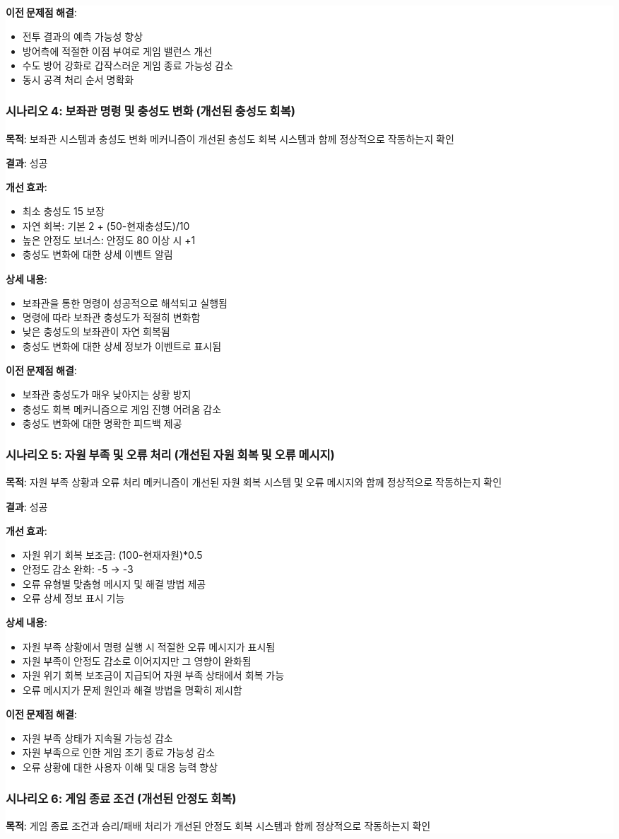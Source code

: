 **이전 문제점 해결**:
- 전투 결과의 예측 가능성 향상
- 방어측에 적절한 이점 부여로 게임 밸런스 개선
- 수도 방어 강화로 갑작스러운 게임 종료 가능성 감소
- 동시 공격 처리 순서 명확화

### 시나리오 4: 보좌관 명령 및 충성도 변화 (개선된 충성도 회복)

**목적**: 보좌관 시스템과 충성도 변화 메커니즘이 개선된 충성도 회복 시스템과 함께 정상적으로 작동하는지 확인

**결과**: 성공

**개선 효과**:
- 최소 충성도 15 보장
- 자연 회복: 기본 2 + (50-현재충성도)/10
- 높은 안정도 보너스: 안정도 80 이상 시 +1
- 충성도 변화에 대한 상세 이벤트 알림

**상세 내용**:
- 보좌관을 통한 명령이 성공적으로 해석되고 실행됨
- 명령에 따라 보좌관 충성도가 적절히 변화함
- 낮은 충성도의 보좌관이 자연 회복됨
- 충성도 변화에 대한 상세 정보가 이벤트로 표시됨

**이전 문제점 해결**:
- 보좌관 충성도가 매우 낮아지는 상황 방지
- 충성도 회복 메커니즘으로 게임 진행 어려움 감소
- 충성도 변화에 대한 명확한 피드백 제공

### 시나리오 5: 자원 부족 및 오류 처리 (개선된 자원 회복 및 오류 메시지)

**목적**: 자원 부족 상황과 오류 처리 메커니즘이 개선된 자원 회복 시스템 및 오류 메시지와 함께 정상적으로 작동하는지 확인

**결과**: 성공

**개선 효과**:
- 자원 위기 회복 보조금: (100-현재자원)*0.5
- 안정도 감소 완화: -5 → -3
- 오류 유형별 맞춤형 메시지 및 해결 방법 제공
- 오류 상세 정보 표시 기능

**상세 내용**:
- 자원 부족 상황에서 명령 실행 시 적절한 오류 메시지가 표시됨
- 자원 부족이 안정도 감소로 이어지지만 그 영향이 완화됨
- 자원 위기 회복 보조금이 지급되어 자원 부족 상태에서 회복 가능
- 오류 메시지가 문제 원인과 해결 방법을 명확히 제시함

**이전 문제점 해결**:
- 자원 부족 상태가 지속될 가능성 감소
- 자원 부족으로 인한 게임 조기 종료 가능성 감소
- 오류 상황에 대한 사용자 이해 및 대응 능력 향상

### 시나리오 6: 게임 종료 조건 (개선된 안정도 회복)

**목적**: 게임 종료 조건과 승리/패배 처리가 개선된 안정도 회복 시스템과 함께 정상적으로 작동하는지 확인
